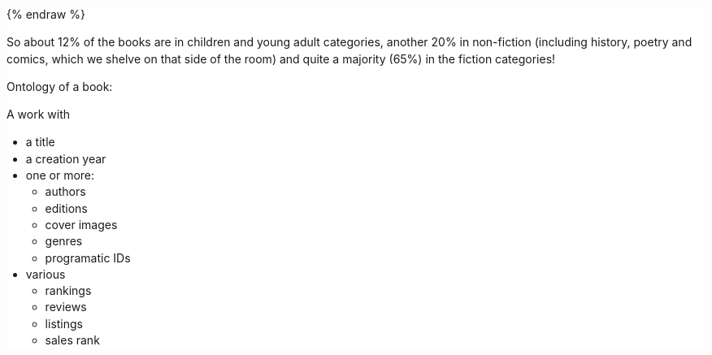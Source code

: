 </div>
</div>

</div>
    {% endraw %}

<div class="cell border-box-sizing text_cell rendered"><div class="inner_cell">
<div class="text_cell_render border-box-sizing rendered_html">
<p>So about 12% of the books are in children and young adult categories, another 20% in non-fiction (including history, poetry and comics, which we shelve on that side of the room) and quite a majority (65%) in the fiction categories!</p>

</div>
</div>
</div>
<div class="cell border-box-sizing text_cell rendered"><div class="inner_cell">
<div class="text_cell_render border-box-sizing rendered_html">
<p>Ontology of a book:</p>
<p>A work with</p>
<ul>
<li>a title</li>
<li>a creation year</li>
<li>one or more:<ul>
<li>authors</li>
<li>editions</li>
<li>cover images</li>
<li>genres</li>
<li>programatic IDs</li>
</ul>
</li>
<li>various <ul>
<li>rankings</li>
<li>reviews</li>
<li>listings</li>
<li>sales rank</li>
</ul>
</li>
</ul>

</div>
</div>
</div>
</div>
 

<script type="application/vnd.jupyter.widget-state+json">
{"state": {}, "version_major": 2, "version_minor": 0}
</script>

